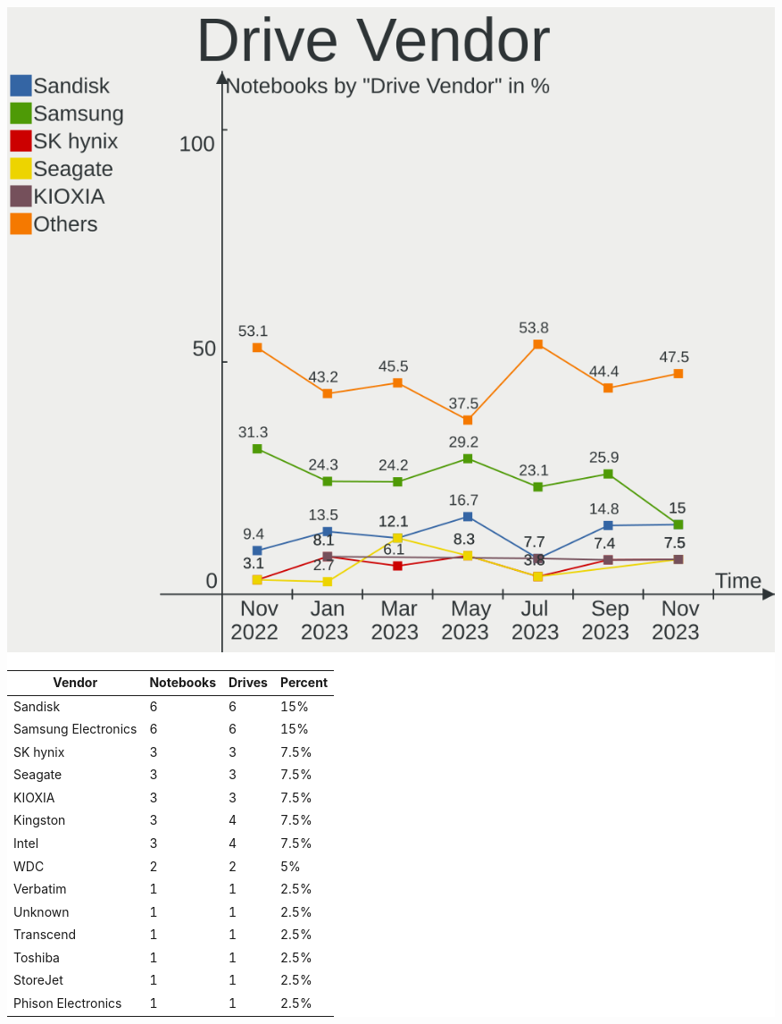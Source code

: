 ![Drive Vendor](./images/line_chart/drive_vendor.svg)

| Vendor                      | Notebooks | Drives | Percent |
|-----------------------------|-----------|--------|---------|
| Sandisk                     | 6         | 6      | 15%     |
| Samsung Electronics         | 6         | 6      | 15%     |
| SK hynix                    | 3         | 3      | 7.5%    |
| Seagate                     | 3         | 3      | 7.5%    |
| KIOXIA                      | 3         | 3      | 7.5%    |
| Kingston                    | 3         | 4      | 7.5%    |
| Intel                       | 3         | 4      | 7.5%    |
| WDC                         | 2         | 2      | 5%      |
| Verbatim                    | 1         | 1      | 2.5%    |
| Unknown                     | 1         | 1      | 2.5%    |
| Transcend                   | 1         | 1      | 2.5%    |
| Toshiba                     | 1         | 1      | 2.5%    |
| StoreJet                    | 1         | 1      | 2.5%    |
| Phison Electronics          | 1         | 1      | 2.5%    |